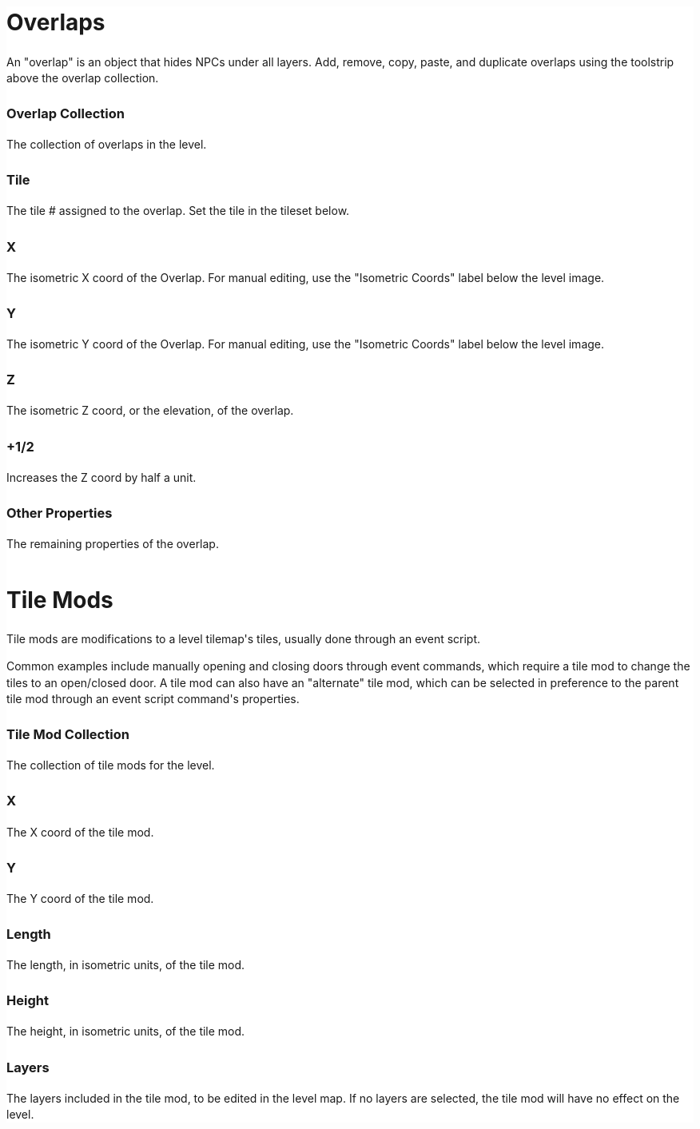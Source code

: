 # Overlaps
An "overlap" is an object that hides NPCs under all layers. Add, remove, copy, paste, and duplicate overlaps using the toolstrip above the overlap collection.
   
### Overlap Collection
The collection of overlaps in the level.
### Tile #
The tile # assigned to the overlap. Set the tile in the tileset below.
### X
The isometric X coord of the Overlap. For manual editing, use the "Isometric Coords" label below the level image.
### Y
The isometric Y coord of the Overlap. For manual editing, use the "Isometric Coords" label below the level image.
### Z
The isometric Z coord, or the elevation, of the overlap.
### +1/2
Increases the Z coord by half a unit.
### Other Properties
The remaining properties of the overlap.
   
# Tile Mods
Tile mods are modifications to a level tilemap's tiles, usually done through an event script. 

Common examples include manually opening and closing doors through event commands, which require a tile mod to change the tiles to an open/closed door. A tile mod can also have an "alternate" tile mod, which can be selected in preference to the parent tile mod through an event script command's properties.

### Tile Mod Collection
The collection of tile mods for the level.
### X
The X coord of the tile mod.
### Y
The Y coord of the tile mod.
### Length
The length, in isometric units, of the tile mod.
### Height
The height, in isometric units, of the tile mod.
### Layers
The layers included in the tile mod, to be edited in the level map. If no layers are selected, the tile mod will have no effect on the level.
   